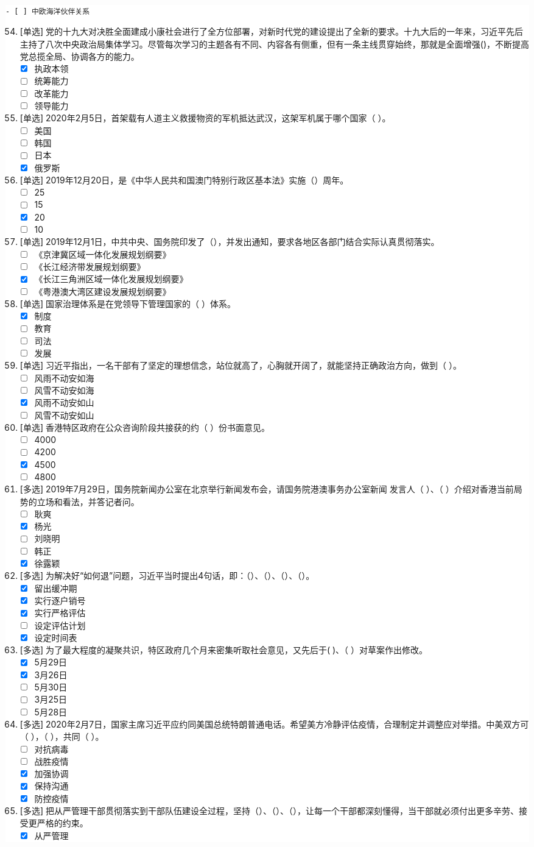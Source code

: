 	- [ ] 中欧海洋伙伴关系
54. [单选] 党的十九大对决胜全面建成小康社会进行了全方位部署，对新时代党的建设提出了全新的要求。十九大后的一年来，习近平先后主持了八次中央政治局集体学习。尽管每次学习的主题各有不同、内容各有侧重，但有一条主线贯穿始终，那就是全面增强()，不断提高党总揽全局、协调各方的能力。
	- [x] 执政本领
	- [ ] 统筹能力
	- [ ] 改革能力
	- [ ] 领导能力
55. [单选] 2020年2月5日，首架载有人道主义救援物资的军机抵达武汉，这架军机属于哪个国家（  ）。
	- [ ] 美国
	- [ ] 韩国
	- [ ] 日本
	- [x] 俄罗斯
56. [单选] 2019年12月20日，是《中华人民共和国澳门特别行政区基本法》实施（）周年。
	- [ ] 25
	- [ ] 15
	- [x] 20
	- [ ] 10
57. [单选] 2019年12月1日，中共中央、国务院印发了（），并发出通知，要求各地区各部门结合实际认真贯彻落实。 
	- [ ] 《京津冀区域一体化发展规划纲要》
	- [ ] 《长江经济带发展规划纲要》
	- [x] 《长江三角洲区域一体化发展规划纲要》
	- [ ] 《粤港澳大湾区建设发展规划纲要》
58. [单选] 国家治理体系是在党领导下管理国家的（  ）体系。
	- [x] 制度
	- [ ] 教育
	- [ ] 司法
	- [ ] 发展
59. [单选] 习近平指出，一名干部有了坚定的理想信念，站位就高了，心胸就开阔了，就能坚持正确政治方向，做到（  ）。
	- [ ] 风雨不动安如海
	- [ ] 风雪不动安如海
	- [x] 风雨不动安如山
	- [ ] 风雪不动安如山
60. [单选] 香港特区政府在公众咨询阶段共接获的约（    ）份书面意见。
	- [ ] 4000
	- [ ] 4200
	- [x] 4500
	- [ ] 4800
61. [多选] 2019年7月29日，国务院新闻办公室在北京举行新闻发布会，请国务院港澳事务办公室新闻
发言人（   ）、（   ）介绍对香港当前局势的立场和看法，并答记者问。
	- [ ] 耿爽
	- [x] 杨光
	- [ ] 刘晓明
	- [ ] 韩正
	- [x] 徐露颖
62. [多选] 为解决好“如何退”问题，习近平当时提出4句话，即：（）、（）、（）、（）。
	- [x] 留出缓冲期
	- [x] 实行逐户销号
	- [x] 实行严格评估
	- [ ] 设定评估计划
	- [x] 设定时间表
63. [多选] 为了最大程度的凝聚共识，特区政府几个月来密集听取社会意见，又先后于( )、（ ）对草案作出修改。
	- [x] 5月29日
	- [x] 3月26日
	- [ ] 5月30日
	- [ ] 3月25日
	- [ ] 5月28日
64. [多选] 2020年2月7日，国家主席习近平应约同美国总统特朗普通电话。希望美方冷静评估疫情，合理制定并调整应对举措。中美双方可（      ），（      ），共同（        ）。
	- [ ] 对抗病毒
	- [ ] 战胜疫情
	- [x] 加强协调
	- [x] 保持沟通
	- [x] 防控疫情
65. [多选] 把从严管理干部贯彻落实到干部队伍建设全过程，坚持（）、（）、（），让每一个干部都深刻懂得，当干部就必须付出更多辛劳、接受更严格的约束。
	- [x] 从严管理